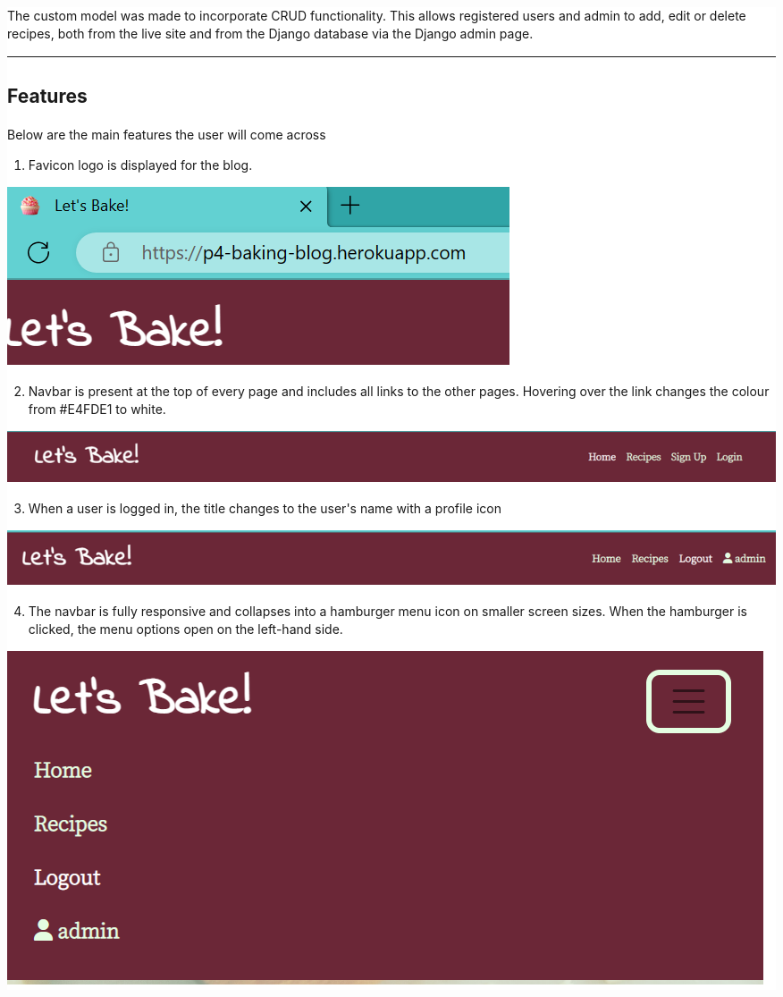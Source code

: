 The custom model was made to incorporate CRUD functionality. This allows registered users and admin to add, edit or delete recipes, both from the live site and from the Django database via the Django admin page.

- - -

## Features
Below are the main features the user will come across 

1. Favicon logo is displayed for the blog.

![First feature](docs/features/favicon.png)
 
2. Navbar is present at the top of every page and includes all links to the other pages. Hovering over the link changes the colour from #E4FDE1 to white.

![Second feature](docs/features/navbar.png)

3. When a user is logged in, the title changes to the user's name with a profile icon 

![Third feature](docs/features/navbar_logged_in.png)

4. The navbar is fully responsive and collapses into a hamburger menu icon on smaller screen sizes. When the hamburger is clicked, the menu options open on the left-hand side.

![Fourth feature](docs/features/navbar_responsive.png)
